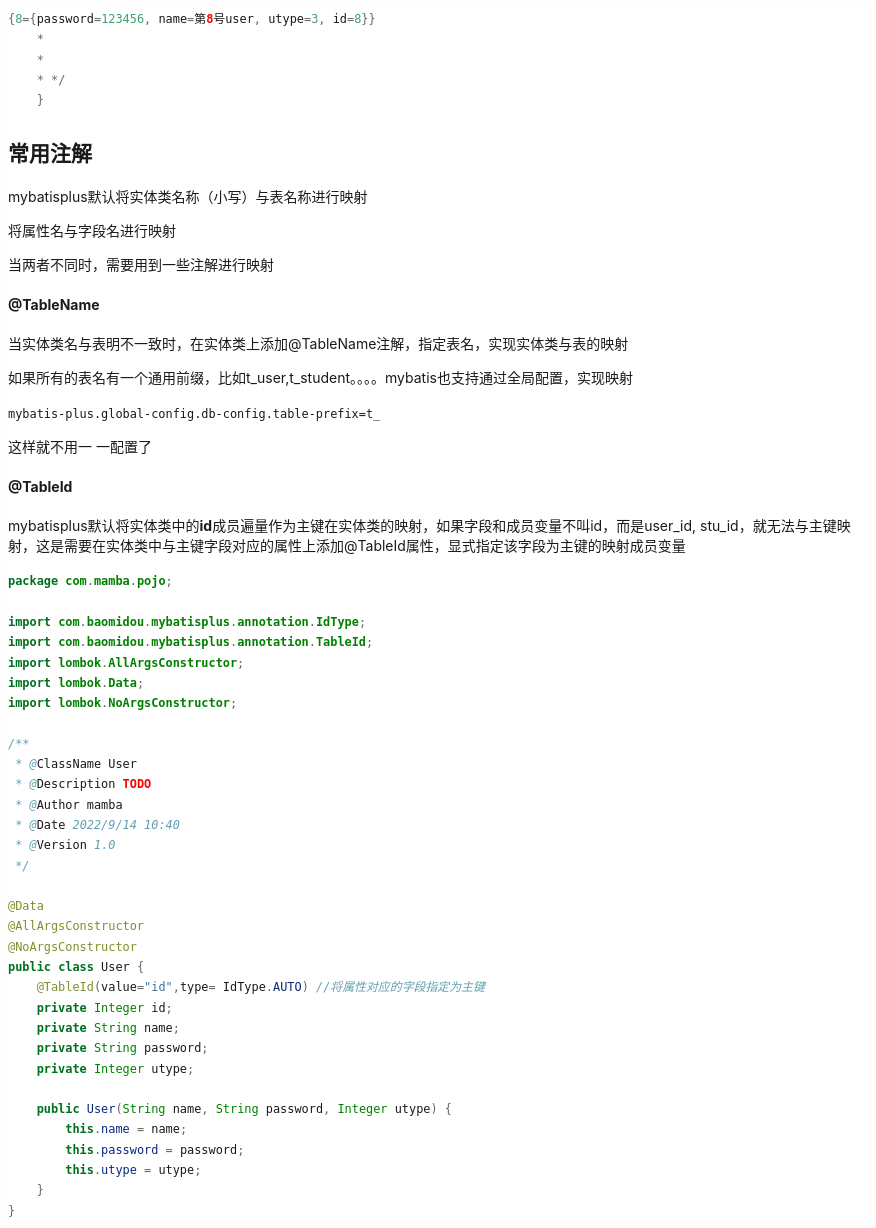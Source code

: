 ```java
{8={password=123456, name=第8号user, utype=3, id=8}}
    *
    *
    * */
    }
```

## 常用注解

mybatisplus默认将实体类名称（小写）与表名称进行映射

将属性名与字段名进行映射

当两者不同时，需要用到一些注解进行映射

#### @TableName

当实体类名与表明不一致时，在实体类上添加@TableName注解，指定表名，实现实体类与表的映射

如果所有的表名有一个通用前缀，比如t_user,t_student。。。。mybatis也支持通过全局配置，实现映射

```properties
mybatis-plus.global-config.db-config.table-prefix=t_
```

这样就不用一 一配置了

#### @TableId

mybatisplus默认将实体类中的**id**成员遍量作为主键在实体类的映射，如果字段和成员变量不叫id，而是user_id, stu_id，就无法与主键映射，这是需要在实体类中与主键字段对应的属性上添加@TableId属性，显式指定该字段为主键的映射成员变量

```java
package com.mamba.pojo;

import com.baomidou.mybatisplus.annotation.IdType;
import com.baomidou.mybatisplus.annotation.TableId;
import lombok.AllArgsConstructor;
import lombok.Data;
import lombok.NoArgsConstructor;

/**
 * @ClassName User
 * @Description TODO
 * @Author mamba
 * @Date 2022/9/14 10:40
 * @Version 1.0
 */

@Data
@AllArgsConstructor
@NoArgsConstructor
public class User {
    @TableId(value="id",type= IdType.AUTO) //将属性对应的字段指定为主键
    private Integer id;
    private String name;
    private String password;
    private Integer utype;

    public User(String name, String password, Integer utype) {
        this.name = name;
        this.password = password;
        this.utype = utype;
    }
}
```
